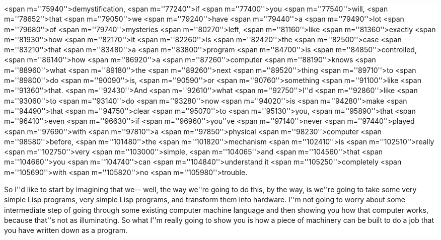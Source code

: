  <span m=''75940''>demystification,</span> <span m=''77240''>if</span> <span m=''77400''>you</span>
  <span m=''77540''>will,</span> <span m=''78652''>that</span> <span m=''79050''>we</span>
  <span m=''79240''>have</span> <span m=''79440''>a</span> <span m=''79490''>lot</span>
  <span m=''79680''>of</span> <span m=''79740''>mysteries</span> <span m=''80270''>left,</span>
  <span m=''81160''>like</span> <span m=''81360''>exactly</span> <span m=''81930''>how</span>
  <span m=''82170''>it</span> <span m=''82260''>is</span> <span m=''82420''>the</span>
  <span m=''82500''>case</span> <span m=''83210''>that</span> <span m=''83480''>a</span>
  <span m=''83800''>program</span> <span m=''84700''>is</span> <span m=''84850''>controlled,</span>
  <span m=''86140''>how</span> <span m=''86920''>a</span> <span m=''87260''>computer</span>
  <span m=''88190''>knows</span> <span m=''88960''>what</span> <span m=''89180''>the</span>
  <span m=''89260''>next</span> <span m=''89520''>thing</span> <span m=''89710''>to</span>
  <span m=''89800''>do</span> <span m=''90090''>is,</span> <span m=''90590''>or</span>
  <span m=''90760''>something</span> <span m=''91100''>like</span> <span m=''91360''>that.</span>
  <span m=''92430''>And</span> <span m=''92610''>what</span> <span m=''92750''>I''d</span>
  <span m=''92860''>like</span> <span m=''93060''>to</span> <span m=''93140''>do</span>
  <span m=''93280''>now</span> <span m=''94020''>is</span> <span m=''94280''>make</span>
  <span m=''94490''>that</span> <span m=''94750''>clear</span> <span m=''95070''>to</span>
  <span m=''95130''>you,</span> <span m=''95890''>that</span> <span m=''96410''>even</span>
  <span m=''96630''>if</span> <span m=''96960''>you''ve</span> <span m=''97140''>never</span>
  <span m=''97440''>played</span> <span m=''97690''>with</span> <span m=''97810''>a</span>
  <span m=''97850''>physical</span> <span m=''98230''>computer</span> <span m=''98580''>before,</span>
  <span m=''101480''>the</span> <span m=''101820''>mechanism</span> <span m=''102410''>is</span>
  <span m=''102510''>really</span> <span m=''102750''>very</span> <span m=''103000''>simple,</span>
  <span m=''104065''>and</span> <span m=''104560''>that</span> <span m=''104660''>you</span>
  <span m=''104740''>can</span> <span m=''104840''>understand it</span> <span m=''105250''>completely</span>
  <span m=''105690''>with</span> <span m=''105820''>no</span> <span m=''105980''>trouble.</span>
  </p><p><span m=''107650''>So</span> <span m=''108170''>I''d</span> <span m=''108530''>like</span>
  <span m=''108740''>to</span> <span m=''108820''>start</span> <span m=''109740''>by</span>
  <span m=''109950''>imagining</span> <span m=''110790''>that</span> <span m=''110910''>we--</span>
  <span m=''111390''>well,</span> <span m=''111510''>the</span> <span m=''111680''>way</span>
  <span m=''111840''>we''re going to</span> <span m=''112020''>do</span> <span m=''112180''>this,</span>
  <span m=''112380''>by</span> <span m=''112520''>the</span> <span m=''112650''>way,</span>
  <span m=''112900''>is</span> <span m=''113080''>we''re</span> <span m=''113190''>going</span>
  <span m=''113320''>to</span> <span m=''113530''>take</span> <span m=''114090''>some</span>
  <span m=''114360''>very</span> <span m=''114590''>simple</span> <span m=''114900''>Lisp</span>
  <span m=''115140''>programs,</span> <span m=''116650''>very</span> <span m=''116960''>simple</span>
  <span m=''117320''>Lisp</span> <span m=''117440''>programs,</span> <span m=''119060''>and</span>
  <span m=''119250''>transform</span> <span m=''119810''>them</span> <span m=''119930''>into</span>
  <span m=''120110''>hardware.</span> <span m=''122160''>I''m</span> <span m=''122200''>not</span>
  <span m=''122360''>going</span> <span m=''122430''>to</span> <span m=''122500''>worry</span>
  <span m=''122840''>about</span> <span m=''123130''>some</span> <span m=''123260''>intermediate</span>
  <span m=''123780''>step</span> <span m=''124880''>of</span> <span m=''125260''>going</span>
  <span m=''125520''>through</span> <span m=''125700''>some</span> <span m=''125930''>existing</span>
  <span m=''126430''>computer</span> <span m=''126820''>machine</span> <span m=''127130''>language</span>
  <span m=''127470''>and</span> <span m=''127560''>then</span> <span m=''127680''>showing</span>
  <span m=''127810''>you</span> <span m=''127940''>how</span> <span m=''128050''>that</span>
  <span m=''128220''>computer</span> <span m=''128530''>works,</span> <span m=''129850''>because</span>
  <span m=''130669''>that''s</span> <span m=''130960''>not</span> <span m=''131150''>as</span>
  <span m=''131240''>illuminating.</span> <span m=''132750''>So</span> <span m=''132940''>what</span>
  <span m=''133030''>I''m</span> <span m=''133140''>really</span> <span m=''133360''>going</span>
  <span m=''133470''>to</span> <span m=''133580''>show</span> <span m=''133790''>you</span>
  <span m=''134560''>is</span> <span m=''134790''>how</span> <span m=''135740''>a</span>
  <span m=''135940''>piece</span> <span m=''136250''>of</span> <span m=''136310''>machinery</span>
  <span m=''136890''>can</span> <span m=''137030''>be</span> <span m=''137160''>built</span>
  <span m=''138000''>to</span> <span m=''138130''>do</span> <span m=''138320''>a</span>
  <span m=''138380''>job</span> <span m=''140210''>that</span> <span m=''140540''>you
  have</span> <span m=''140710''>written</span> <span m=''140930''>down</span> <span
  m=''141130''>as</span> <span m=''141260''>a</span> <span m=''141310''>program.</span>